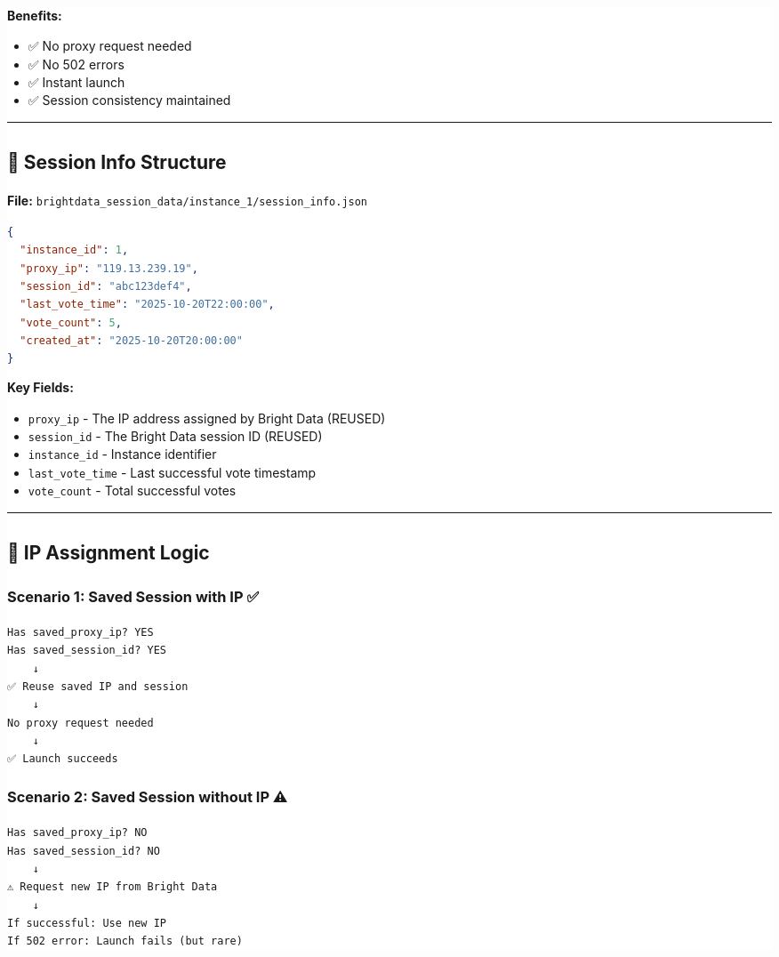 **Benefits:**
- ✅ No proxy request needed
- ✅ No 502 errors
- ✅ Instant launch
- ✅ Session consistency maintained

---

## 🎯 **Session Info Structure**

**File:** `brightdata_session_data/instance_1/session_info.json`

```json
{
  "instance_id": 1,
  "proxy_ip": "119.13.239.19",
  "session_id": "abc123def4",
  "last_vote_time": "2025-10-20T22:00:00",
  "vote_count": 5,
  "created_at": "2025-10-20T20:00:00"
}
```

**Key Fields:**
- `proxy_ip` - The IP address assigned by Bright Data (REUSED)
- `session_id` - The Bright Data session ID (REUSED)
- `instance_id` - Instance identifier
- `last_vote_time` - Last successful vote timestamp
- `vote_count` - Total successful votes

---

## 🔄 **IP Assignment Logic**

### **Scenario 1: Saved Session with IP** ✅
```
Has saved_proxy_ip? YES
Has saved_session_id? YES
    ↓
✅ Reuse saved IP and session
    ↓
No proxy request needed
    ↓
✅ Launch succeeds
```

### **Scenario 2: Saved Session without IP** ⚠️
```
Has saved_proxy_ip? NO
Has saved_session_id? NO
    ↓
⚠️ Request new IP from Bright Data
    ↓
If successful: Use new IP
If 502 error: Launch fails (but rare)
```
